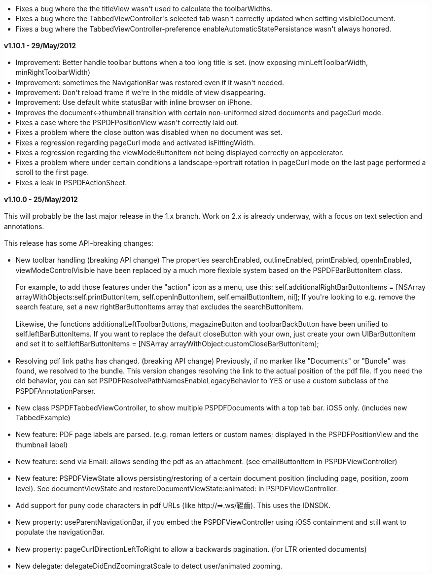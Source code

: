 *  Fixes a bug where the the titleView wasn't used to calculate the toolbarWidths.
*  Fixes a bug where the TabbedViewController's selected tab wasn't correctly updated when setting visibleDocument.
 * Fixes a bug where the TabbedViewController-preference enableAutomaticStatePersistance wasn't always honored.

__v1.10.1 - 29/May/2012__

*  Improvement: Better handle toolbar buttons when a too long title is set. (now exposing minLeftToolbarWidth, minRightToolbarWidth)
*  Improvement: sometimes the NavigationBar was restored even if it wasn't needed.
*  Improvement: Don't reload frame if we're in the middle of view disappearing.
*  Improvement: Use default white statusBar with inline browser on iPhone.
*  Improves the document<->thumbnail transition with certain non-uniformed sized documents and pageCurl mode.
*  Fixes a case where the PSPDFPositionView wasn't correctly laid out. 
*  Fixes a problem where the close button was disabled when no document was set.
*  Fixes a regression regarding pageCurl mode and activated isFittingWidth.
*  Fixes a regression regarding the viewModeButtonItem not being displayed correctly on appcelerator.
*  Fixes a problem where under certain conditions a landscape->portrait rotation
   in pageCurl mode on the last page performed a scroll to the first page.
*  Fixes a leak in PSPDFActionSheet.

__v1.10.0 - 25/May/2012__

This will probably be the last major release in the 1.x branch.
Work on 2.x is already underway, with a focus on text selection and annotations.

This release has some API-breaking changes:

* New toolbar handling (breaking API change)
  The properties searchEnabled, outlineEnabled, printEnabled, openInEnabled, viewModeControlVisible
  have been replaced by a much more flexible system based on the PSPDFBarButtonItem class.

  For example, to add those features under the "action" icon as a menu, use this:
  self.additionalRightBarButtonItems = [NSArray arrayWithObjects:self.printButtonItem, self.openInButtonItem, self.emailButtonItem, nil];
  If you're looking to e.g. remove the search feature, set a new rightBarButtonItems array that excludes the searchButtonItem.

  Likewise, the functions additionalLeftToolbarButtons, magazineButton and toolbarBackButton have been unified to self.leftBarButtonItems.
  If you want to replace the default closeButton with your own, just create your own UIBarButtonItem
  and set it to self.leftBarButtonItems = [NSArray arrayWithObject:customCloseBarButtonItem];

* Resolving pdf link paths has changed. (breaking API change)
  Previously, if no marker like "Documents" or "Bundle" was found, we resolved to the bundle.
  This version changes resolving the link to the actual position of the pdf file.
  If you need the old behavior, you can set PSPDFResolvePathNamesEnableLegacyBehavior to YES or use a custom subclass of the PSPDFAnnotationParser.

*  New class PSPDFTabbedViewController, to show multiple PSPDFDocuments with a top tab bar. iOS5 only. (includes new TabbedExample)
*  New feature: PDF page labels are parsed. (e.g. roman letters or custom names; displayed in the PSPDFPositionView and the thumbnail label)
*  New feature: send via Email: allows sending the pdf as an attachment. (see emailButtonItem in PSPDFViewController)
*  New feature: PSPDFViewState allows persisting/restoring of a certain document position (including page, position, zoom level).
   See documentViewState and restoreDocumentViewState:animated: in PSPDFViewController.
*  Add support for puny code characters in pdf URLs (like http://➡.ws/鞰齒). This uses the IDNSDK.
*  New property: useParentNavigationBar, if you embed the PSPDFViewController using iOS5 containment and still want to populate the navigationBar.
*  New property: pageCurlDirectionLeftToRight to allow a backwards pagination. (for LTR oriented documents)
*  New delegate: delegateDidEndZooming:atScale to detect user/animated zooming.